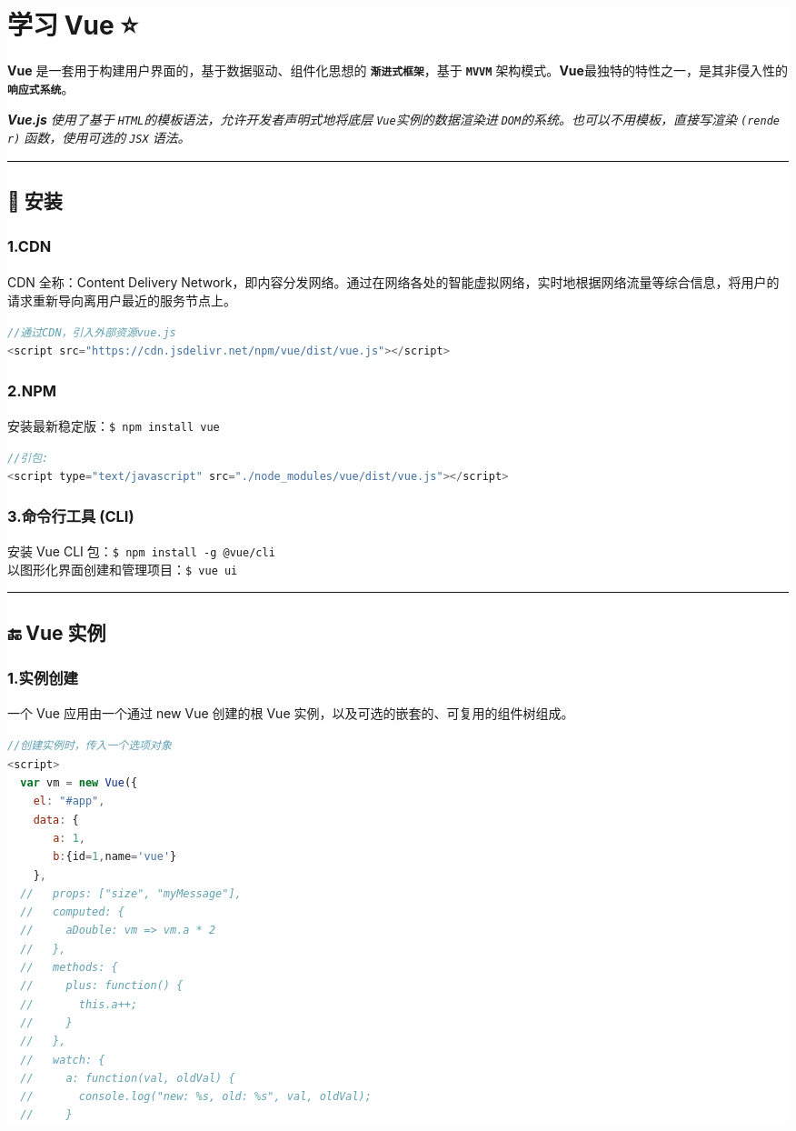 # 学习 Vue ⭐

**Vue** 是一套用于构建用户界面的，基于数据驱动、组件化思想的 **`渐进式框架`**，基于 **`MVVM`** 架构模式。**Vue**最独特的特性之一，是其非侵入性的 **`响应式系统`**。

_**Vue.js** 使用了基于 `HTML`的模板语法，允许开发者声明式地将底层 `Vue`实例的数据渲染进 `DOM`的系统。也可以不用模板，直接写渲染 `(render)` 函数，使用可选的 `JSX` 语法。_

---

## 🐌 安装

### 1.CDN

CDN 全称：Content Delivery Network，即内容分发网络。通过在网络各处的智能虚拟网络，实时地根据网络流量等综合信息，将用户的请求重新导向离用户最近的服务节点上。

```js
//通过CDN，引入外部资源vue.js
<script src="https://cdn.jsdelivr.net/npm/vue/dist/vue.js"></script>
```

### 2.NPM

安装最新稳定版：`$ npm install vue`

```js
//引包:
<script type="text/javascript" src="./node_modules/vue/dist/vue.js"></script>
```

### 3.命令行工具 (CLI)

安装 Vue CLI 包：`$ npm install -g @vue/cli`  
以图形化界面创建和管理项目：`$ vue ui`

---

## 🔚 Vue 实例

### 1.实例创建

一个 Vue 应用由一个通过 new Vue 创建的根 Vue 实例，以及可选的嵌套的、可复用的组件树组成。

```js
//创建实例时，传入一个选项对象
<script>
  var vm = new Vue({
    el: "#app",
    data: {
       a: 1,
       b:{id=1,name='vue'}
    },
  //   props: ["size", "myMessage"],
  //   computed: {
  //     aDouble: vm => vm.a * 2
  //   },
  //   methods: {
  //     plus: function() {
  //       this.a++;
  //     }
  //   },
  //   watch: {
  //     a: function(val, oldVal) {
  //       console.log("new: %s, old: %s", val, oldVal);
  //     }
```
